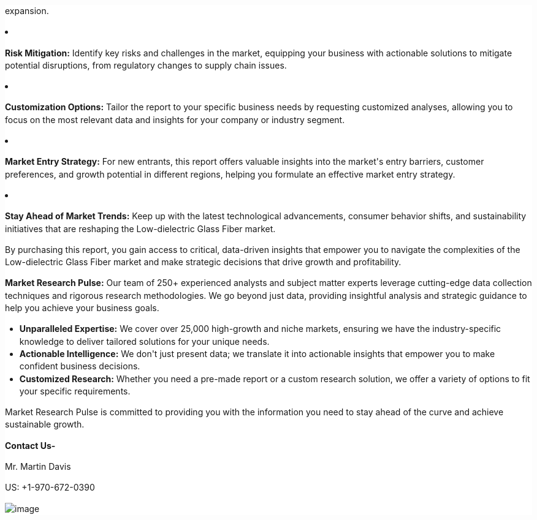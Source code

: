 expansion.</p></li><li><p><strong>Risk Mitigation:</strong> Identify key risks and challenges in the market, equipping your business with actionable solutions to mitigate potential disruptions, from regulatory changes to supply chain issues.</p></li><li><p><strong>Customization Options:</strong> Tailor the report to your specific business needs by requesting customized analyses, allowing you to focus on the most relevant data and insights for your company or industry segment.</p></li><li><p><strong>Market Entry Strategy:</strong> For new entrants, this report offers valuable insights into the market's entry barriers, customer preferences, and growth potential in different regions, helping you formulate an effective market entry strategy.</p></li><li><p><strong>Stay Ahead of Market Trends:</strong> Keep up with the latest technological advancements, consumer behavior shifts, and sustainability initiatives that are reshaping the Low-dielectric Glass Fiber market.</p></li></ol><p>By purchasing this report, you gain access to critical, data-driven insights that empower you to navigate the complexities of the Low-dielectric Glass Fiber market and make strategic decisions that drive growth and profitability.</p><p><strong>Market Research Pulse:</strong>&nbsp;Our team of 250+ experienced analysts and subject matter experts leverage cutting-edge data collection techniques and rigorous research methodologies. We go beyond just data, providing insightful analysis and strategic guidance to help you achieve your business goals.</p><ul><li><strong>Unparalleled Expertise:</strong>&nbsp;We cover over 25,000 high-growth and niche markets, ensuring we have the industry-specific knowledge to deliver tailored solutions for your unique needs.</li><li><strong>Actionable Intelligence:</strong>&nbsp;We don't just present data; we translate it into actionable insights that empower you to make confident business decisions.</li><li><strong>Customized Research:</strong>&nbsp;Whether you need a pre-made report or a custom research solution, we offer a variety of options to fit your specific requirements.</li></ul><p>Market Research Pulse is committed to providing you with the information you need to stay ahead of the curve and achieve sustainable growth.</p><p><strong>Contact Us-</strong></p><p>Mr. Martin Davis</p><p>US: +1-970-672-0390</p>
![image](https://github.com/user-attachments/assets/929eef90-1a36-4e04-852c-8f43e0ebcc81)
